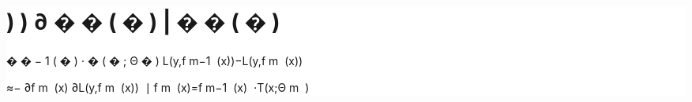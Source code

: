 )
)
∂
�
�
(
�
)
|
�
�
(
�
)
=
�
�
−
1
(
�
)
⋅
�
(
�
;
Θ
�
)
L(y,f 
m−1
​
 (x))−L(y,f 
m
​
 (x))
​
  
≈− 
∂f 
m
​
 (x)
∂L(y,f 
m
​
 (x))
​
 ∣ 
f 
m
​
 (x)=f 
m−1
​
 (x)
​
 ⋅T(x;Θ 
m
​
 )
​
 